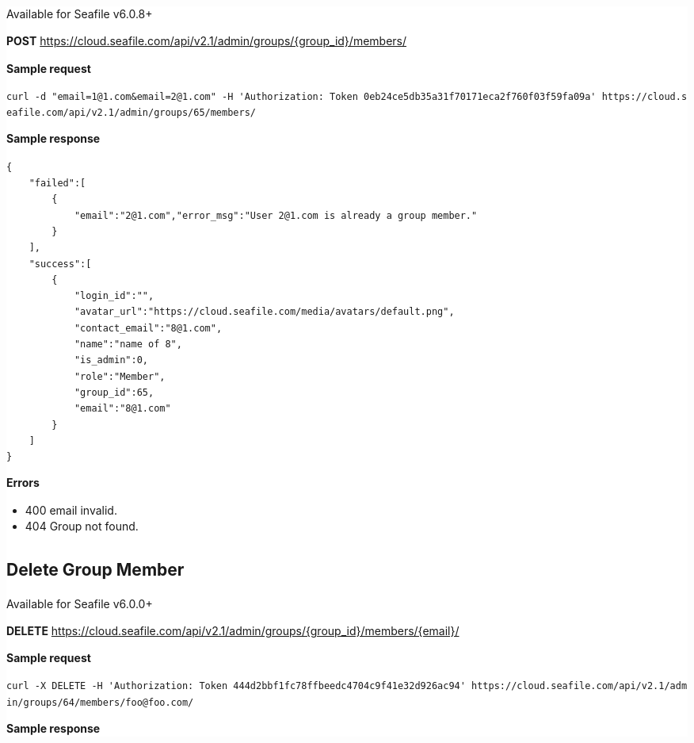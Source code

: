 Available for Seafile v6.0.8+

**POST** <https://cloud.seafile.com/api/v2.1/admin/groups/{group_id}/members/>

**Sample request**

```
curl -d "email=1@1.com&email=2@1.com" -H 'Authorization: Token 0eb24ce5db35a31f70171eca2f760f03f59fa09a' https://cloud.seafile.com/api/v2.1/admin/groups/65/members/

```

**Sample response**

```
{
    "failed":[
        {
            "email":"2@1.com","error_msg":"User 2@1.com is already a group member."
        }
    ],
    "success":[
        {
            "login_id":"",
            "avatar_url":"https://cloud.seafile.com/media/avatars/default.png",
            "contact_email":"8@1.com",
            "name":"name of 8",
            "is_admin":0,
            "role":"Member",
            "group_id":65,
            "email":"8@1.com"
        }
    ]
}

```

**Errors**

* 400 email invalid.
* 404 Group not found.

## Delete Group Member

Available for Seafile v6.0.0+

**DELETE** <https://cloud.seafile.com/api/v2.1/admin/groups/{group_id}/members/{email}/>

**Sample request**

```
curl -X DELETE -H 'Authorization: Token 444d2bbf1fc78ffbeedc4704c9f41e32d926ac94' https://cloud.seafile.com/api/v2.1/admin/groups/64/members/foo@foo.com/

```

**Sample response**
